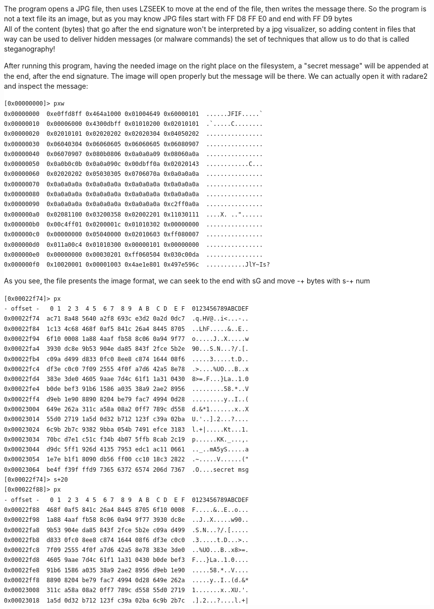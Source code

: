 The program opens a JPG file, then uses LZSEEK to move at the end of the file, then writes the message there. So the program is not a text file its an image, but as you may know JPG files start with 	FF D8 FF E0 and end with FF D9 bytes  
All of the content (bytes) that go after the end signature won't be interpreted by a jpg visualizer, so adding content in files that way can be used to deliver hidden messages (or malware commands) the set of techniques that allow us to do that is called steganography!


After running this program, having the needed image on the right place on the filesystem, a "secret message" will be appended at the end, after the end signature. The image will open properly but the message will be there. We can actually open it with radare2 and inspect the message:

```
[0x00000000]> pxw
0x00000000  0xe0ffd8ff 0x464a1000 0x01004649 0x60000101  ......JFIF.....`
0x00000010  0x00006000 0x4300dbff 0x01010200 0x02010101  .`.....C........
0x00000020  0x02010101 0x02020202 0x02020304 0x04050202  ................
0x00000030  0x06040304 0x06060605 0x06060605 0x06080907  ................
0x00000040  0x06070907 0x080b0806 0x0a0a0a09 0x08060a0a  ................
0x00000050  0x0a0b0c0b 0x0a0a090c 0x00dbff0a 0x02020143  ............C...
0x00000060  0x02020202 0x05030305 0x0706070a 0x0a0a0a0a  ................
0x00000070  0x0a0a0a0a 0x0a0a0a0a 0x0a0a0a0a 0x0a0a0a0a  ................
0x00000080  0x0a0a0a0a 0x0a0a0a0a 0x0a0a0a0a 0x0a0a0a0a  ................
0x00000090  0x0a0a0a0a 0x0a0a0a0a 0x0a0a0a0a 0xc2ff0a0a  ................
0x000000a0  0x02081100 0x03200358 0x02002201 0x11030111  ....X. .."......
0x000000b0  0x00c4ff01 0x0200001c 0x01010302 0x00000000  ................
0x000000c0  0x00000000 0x05040000 0x02010603 0xff080007  ................
0x000000d0  0x011a00c4 0x01010300 0x00000101 0x00000000  ................
0x000000e0  0x00000000 0x00030201 0xff060504 0x030c00da  ................
0x000000f0  0x10020001 0x00001003 0x4ae1e801 0x497e596c  ...........JlY~Is?
```
As you see, the file presents the image format, we can seek to the end with sG and move -+ bytes with s-+ num

```
[0x00022f74]> px
- offset -   0 1  2 3  4 5  6 7  8 9  A B  C D  E F  0123456789ABCDEF
0x00022f74  ac71 8a48 5640 a2f8 693c e3d2 0a2d 0dc7  .q.HV@..i<...-..
0x00022f84  1c13 4c68 468f 0af5 841c 26a4 8445 8705  ..LhF.....&..E..
0x00022f94  6f10 0008 1a88 4aaf fb58 8c06 0a94 9f77  o.....J..X.....w
0x00022fa4  3930 dc8e 9b53 904e da85 843f 2fce 5b2e  90...S.N...?/.[.
0x00022fb4  c09a d499 d833 0fc0 8ee8 c874 1644 08f6  .....3.....t.D..
0x00022fc4  df3e c0c0 7f09 2555 4f0f a7d6 42a5 8e78  .>....%UO...B..x
0x00022fd4  383e 3de0 4605 9aae 7d4c 61f1 1a31 0430  8>=.F...}La..1.0
0x00022fe4  b0de bef3 91b6 1586 a035 38a9 2ae2 8956  .........58.*..V
0x00022ff4  d9eb 1e90 8890 8204 be79 fac7 4994 0d28  .........y..I..(
0x00023004  649e 262a 311c a58a 08a2 0ff7 789c d558  d.&*1.......x..X
0x00023014  55d0 2719 1a5d 0d32 b712 123f c39a 02ba  U.'..].2...?....
0x00023024  6c9b 2b7c 9382 9bba 054b 7491 efce 3183  l.+|.....Kt...1.
0x00023034  70bc d7e1 c51c f34b 4b07 5ffb 8cab 2c19  p......KK._...,.
0x00023044  d9dc 5ff1 926d 4135 7953 edc1 ac11 0661  .._..mA5yS.....a
0x00023054  1e7e b1f1 8090 db56 ff00 cc10 18c3 2822  .~.....V......("
0x00023064  be4f f39f ffd9 7365 6372 6574 206d 7367  .O....secret msg
[0x00022f74]> s+20
[0x00022f88]> px
- offset -   0 1  2 3  4 5  6 7  8 9  A B  C D  E F  0123456789ABCDEF
0x00022f88  468f 0af5 841c 26a4 8445 8705 6f10 0008  F.....&..E..o...
0x00022f98  1a88 4aaf fb58 8c06 0a94 9f77 3930 dc8e  ..J..X.....w90..
0x00022fa8  9b53 904e da85 843f 2fce 5b2e c09a d499  .S.N...?/.[.....
0x00022fb8  d833 0fc0 8ee8 c874 1644 08f6 df3e c0c0  .3.....t.D...>..
0x00022fc8  7f09 2555 4f0f a7d6 42a5 8e78 383e 3de0  ..%UO...B..x8>=.
0x00022fd8  4605 9aae 7d4c 61f1 1a31 0430 b0de bef3  F...}La..1.0....
0x00022fe8  91b6 1586 a035 38a9 2ae2 8956 d9eb 1e90  .....58.*..V....
0x00022ff8  8890 8204 be79 fac7 4994 0d28 649e 262a  .....y..I..(d.&*
0x00023008  311c a58a 08a2 0ff7 789c d558 55d0 2719  1.......x..XU.'.
0x00023018  1a5d 0d32 b712 123f c39a 02ba 6c9b 2b7c  .].2...?....l.+|
```